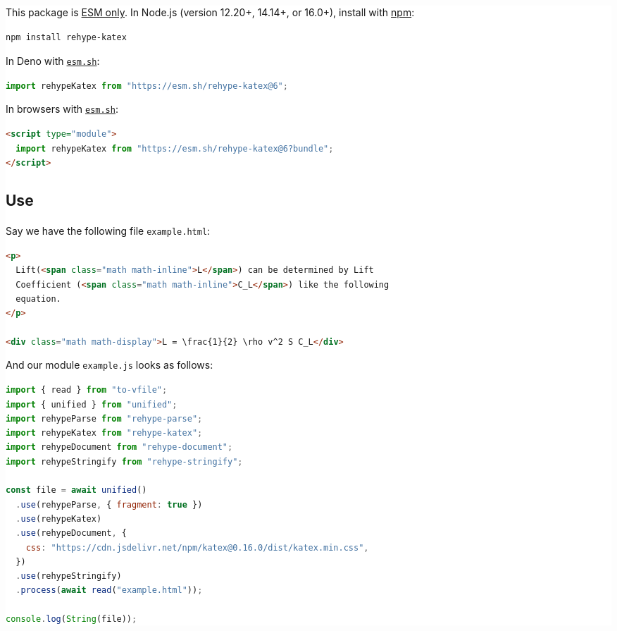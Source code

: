 This package is [ESM only](https://gist.github.com/sindresorhus/a39789f98801d908bbc7ff3ecc99d99c).
In Node.js (version 12.20+, 14.14+, or 16.0+), install with [npm][]:

```sh
npm install rehype-katex
```

In Deno with [`esm.sh`][esmsh]:

```js
import rehypeKatex from "https://esm.sh/rehype-katex@6";
```

In browsers with [`esm.sh`][esmsh]:

```html
<script type="module">
  import rehypeKatex from "https://esm.sh/rehype-katex@6?bundle";
</script>
```

## Use

Say we have the following file `example.html`:

```html
<p>
  Lift(<span class="math math-inline">L</span>) can be determined by Lift
  Coefficient (<span class="math math-inline">C_L</span>) like the following
  equation.
</p>

<div class="math math-display">L = \frac{1}{2} \rho v^2 S C_L</div>
```

And our module `example.js` looks as follows:

```js
import { read } from "to-vfile";
import { unified } from "unified";
import rehypeParse from "rehype-parse";
import rehypeKatex from "rehype-katex";
import rehypeDocument from "rehype-document";
import rehypeStringify from "rehype-stringify";

const file = await unified()
  .use(rehypeParse, { fragment: true })
  .use(rehypeKatex)
  .use(rehypeDocument, {
    css: "https://cdn.jsdelivr.net/npm/katex@0.16.0/dist/katex.min.css",
  })
  .use(rehypeStringify)
  .process(await read("example.html"));

console.log(String(file));
```


[build-badge]: https://github.com/remarkjs/remark-math/workflows/main/badge.svg
[build]: https://github.com/remarkjs/remark-math/actions
[coverage-badge]: https://img.shields.io/codecov/c/github/remarkjs/remark-math.svg
[coverage]: https://codecov.io/github/remarkjs/remark-math
[downloads-badge]: https://img.shields.io/npm/dm/rehype-katex.svg
[downloads]: https://www.npmjs.com/package/rehype-katex
[size-badge]: https://img.shields.io/bundlephobia/minzip/rehype-katex.svg
[size]: https://bundlephobia.com/result?p=rehype-katex
[sponsors-badge]: https://opencollective.com/unified/sponsors/badge.svg
[backers-badge]: https://opencollective.com/unified/backers/badge.svg
[collective]: https://opencollective.com/unified
[chat-badge]: https://img.shields.io/badge/chat-discussions-success.svg
[chat]: https://github.com/remarkjs/remark/discussions
[npm]: https://docs.npmjs.com/cli/install
[esmsh]: https://esm.sh
[health]: https://github.com/remarkjs/.github
[contributing]: https://github.com/remarkjs/.github/blob/HEAD/contributing.md
[support]: https://github.com/remarkjs/.github/blob/HEAD/support.md
[coc]: https://github.com/remarkjs/.github/blob/HEAD/code-of-conduct.md
[license]: https://github.com/remarkjs/remark-math/blob/main/license
[author]: https://rokt33r.github.io
[unified]: https://github.com/unifiedjs/unified
[rehype]: https://github.com/rehypejs/rehype
[xss]: https://en.wikipedia.org/wiki/Cross-site_scripting
[typescript]: https://www.typescriptlang.org
[rehype-sanitize]: https://github.com/rehypejs/rehype-sanitize
[katex]: https://github.com/Khan/KaTeX
[katex-options]: https://katex.org/docs/options.html
[mathjax]: https://www.mathjax.org
[remark-math]: ../remark-math
[rehype-mathjax]: ../rehype-mathjax